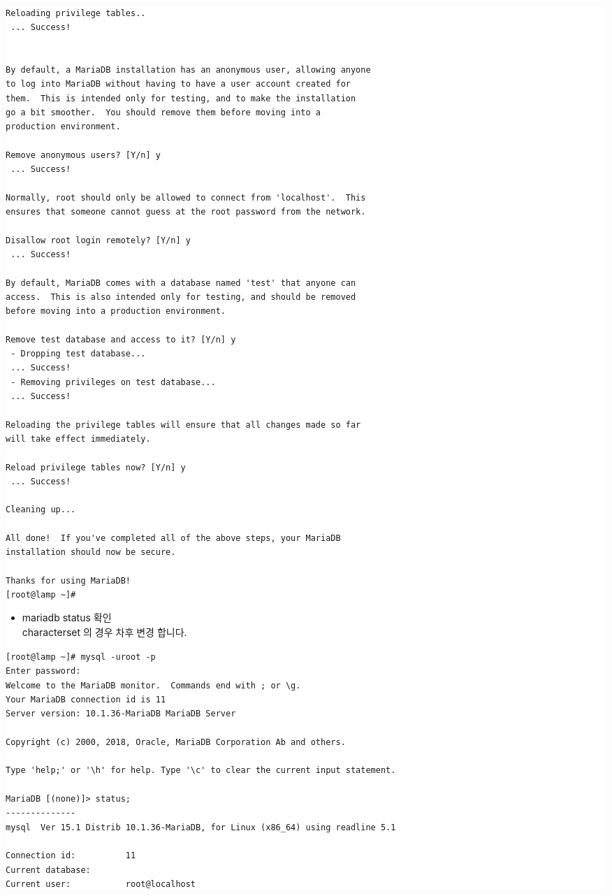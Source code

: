 ```no-highlight
Reloading privilege tables..
 ... Success!


By default, a MariaDB installation has an anonymous user, allowing anyone
to log into MariaDB without having to have a user account created for
them.  This is intended only for testing, and to make the installation
go a bit smoother.  You should remove them before moving into a
production environment.

Remove anonymous users? [Y/n] y
 ... Success!

Normally, root should only be allowed to connect from 'localhost'.  This
ensures that someone cannot guess at the root password from the network.

Disallow root login remotely? [Y/n] y
 ... Success!

By default, MariaDB comes with a database named 'test' that anyone can
access.  This is also intended only for testing, and should be removed
before moving into a production environment.

Remove test database and access to it? [Y/n] y
 - Dropping test database...
 ... Success!
 - Removing privileges on test database...
 ... Success!

Reloading the privilege tables will ensure that all changes made so far
will take effect immediately.

Reload privilege tables now? [Y/n] y
 ... Success!

Cleaning up...

All done!  If you've completed all of the above steps, your MariaDB
installation should now be secure.

Thanks for using MariaDB!
[root@lamp ~]#
```

* mariadb status 확인  
characterset 의 경우 차후 변경 합니다.  
```no-highlight
[root@lamp ~]# mysql -uroot -p
Enter password:
Welcome to the MariaDB monitor.  Commands end with ; or \g.
Your MariaDB connection id is 11
Server version: 10.1.36-MariaDB MariaDB Server

Copyright (c) 2000, 2018, Oracle, MariaDB Corporation Ab and others.

Type 'help;' or '\h' for help. Type '\c' to clear the current input statement.

MariaDB [(none)]> status;
--------------
mysql  Ver 15.1 Distrib 10.1.36-MariaDB, for Linux (x86_64) using readline 5.1

Connection id:          11
Current database:
Current user:           root@localhost
```